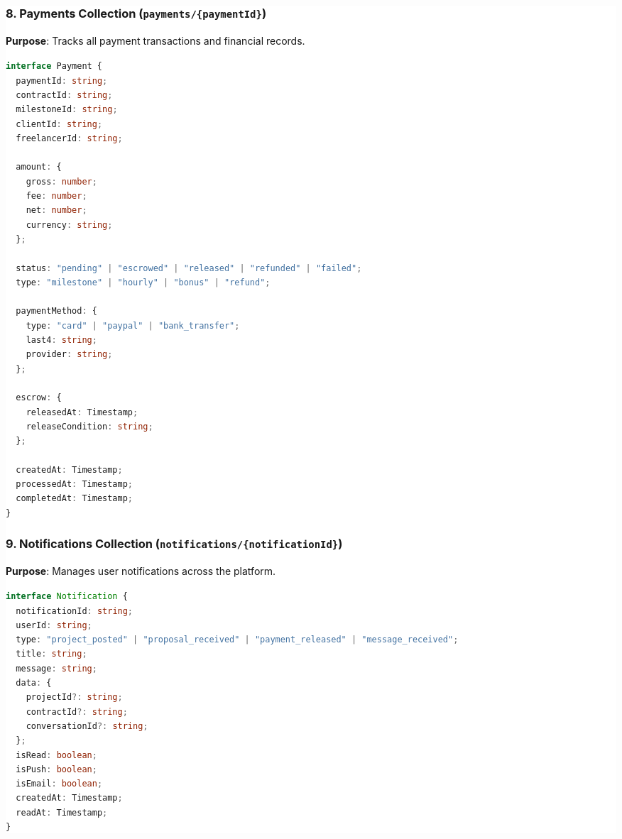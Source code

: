 ### 8. Payments Collection (`payments/{paymentId}`)

**Purpose**: Tracks all payment transactions and financial records.

```typescript
interface Payment {
  paymentId: string;
  contractId: string;
  milestoneId: string;
  clientId: string;
  freelancerId: string;
  
  amount: {
    gross: number;
    fee: number;
    net: number;
    currency: string;
  };
  
  status: "pending" | "escrowed" | "released" | "refunded" | "failed";
  type: "milestone" | "hourly" | "bonus" | "refund";
  
  paymentMethod: {
    type: "card" | "paypal" | "bank_transfer";
    last4: string;
    provider: string;
  };
  
  escrow: {
    releasedAt: Timestamp;
    releaseCondition: string;
  };
  
  createdAt: Timestamp;
  processedAt: Timestamp;
  completedAt: Timestamp;
}
```

### 9. Notifications Collection (`notifications/{notificationId}`)

**Purpose**: Manages user notifications across the platform.

```typescript
interface Notification {
  notificationId: string;
  userId: string;
  type: "project_posted" | "proposal_received" | "payment_released" | "message_received";
  title: string;
  message: string;
  data: {
    projectId?: string;
    contractId?: string;
    conversationId?: string;
  };
  isRead: boolean;
  isPush: boolean;
  isEmail: boolean;
  createdAt: Timestamp;
  readAt: Timestamp;
}
```
